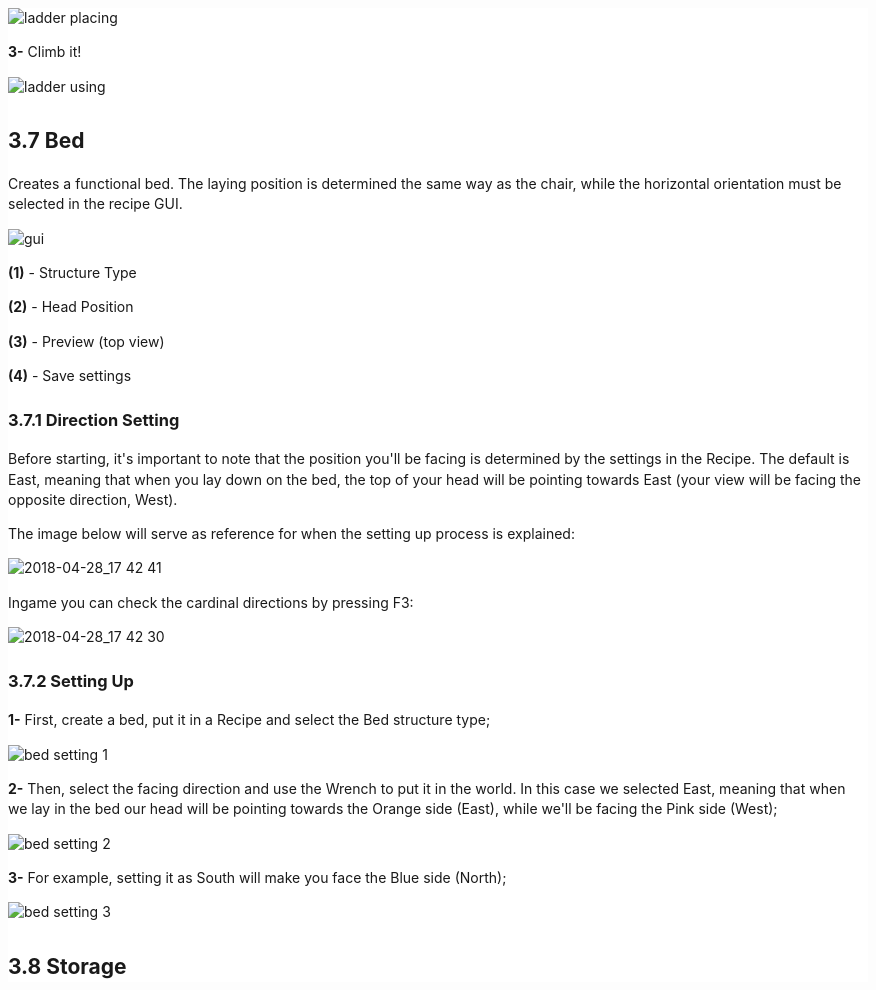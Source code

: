 ![ladder placing](https://user-images.githubusercontent.com/29471180/39400950-970e6938-4b10-11e8-8058-02d0abe6eae9.gif)

**3-** Climb it!

![ladder using](https://user-images.githubusercontent.com/29471180/39400951-97596988-4b10-11e8-9bd5-f7d4b52334f9.gif)


## 3.7 **Bed** 

Creates a functional bed. The laying position is determined the same way as the chair, while the horizontal orientation must be selected in the recipe GUI.

![gui](https://user-images.githubusercontent.com/29471180/39402698-4326df30-4b3d-11e8-983d-a2b9009a1dbe.png)

**(1)** - Structure Type

**(2)** - Head Position

**(3)** - Preview (top view)

**(4)** - Save settings

### 3.7.1 Direction Setting


Before starting, it's important to note that the position you'll be facing is determined by the settings in the Recipe. The default is East, meaning that when you lay down on the bed, the top of your head will be pointing towards East (your view will be facing the opposite direction, West).

The image below will serve as reference for when the setting up process is explained:

![2018-04-28_17 42 41](https://user-images.githubusercontent.com/29471180/39402692-2559c904-4b3d-11e8-90da-7ef6baa510a6.png)

Ingame you can check the cardinal directions by pressing F3:

![2018-04-28_17 42 30](https://user-images.githubusercontent.com/29471180/39402690-0e8e5f28-4b3d-11e8-8e4a-816c48d73417.png)

### 3.7.2 Setting Up

**1-** First, create a bed, put it in a Recipe and select the Bed structure type;

![bed setting 1](https://user-images.githubusercontent.com/29471180/39402745-e0daa04e-4b3e-11e8-9316-06217b738655.gif)

**2-** Then, select the facing direction and use the Wrench to put it in the world. In this case we selected East, meaning that when we lay in the bed our head will be pointing towards the Orange side (East), while we'll be facing the Pink side (West);

![bed setting 2](https://user-images.githubusercontent.com/29471180/39402746-e2cc0708-4b3e-11e8-9d15-60c8e43e36d1.gif)

**3-** For example, setting it as South will make you face the Blue side (North);

![bed setting 3](https://user-images.githubusercontent.com/29471180/39402747-e382d776-4b3e-11e8-963c-c290a81a463e.gif)


## 3.8 **Storage** 

